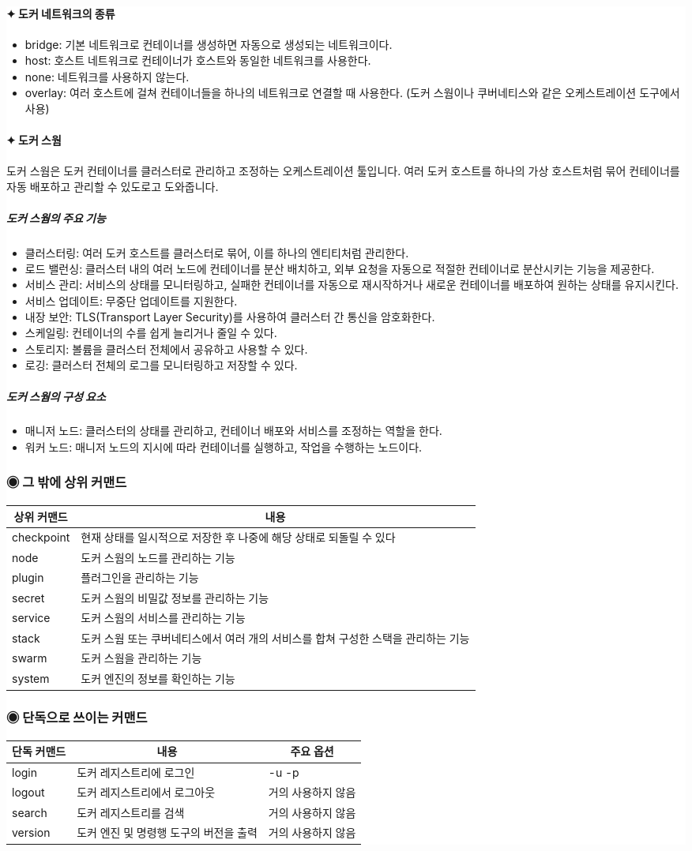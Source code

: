 #### ✦ 도커 네트워크의 종류
* bridge: 기본 네트워크로 컨테이너를 생성하면 자동으로 생성되는 네트워크이다.
* host: 호스트 네트워크로 컨테이너가 호스트와 동일한 네트워크를 사용한다.
* none: 네트워크를 사용하지 않는다.
* overlay: 여러 호스트에 걸쳐 컨테이너들을 하나의 네트워크로 연결할 때 사용한다. (도커 스웜이나 쿠버네티스와 같은 오케스트레이션 도구에서 사용)

#### ✦ 도커 스웜
도커 스웜은 도커 컨테이너를 클러스터로 관리하고 조정하는 오케스트레이션 툴입니다.
여러 도커 호스트를 하나의 가상 호스트처럼 묶어 컨테이너를 자동 배포하고 관리할 수 있도로고 도와줍니다.

##### 도커 스웜의 주요 기능
* 클러스터링: 여러 도커 호스트를 클러스터로 묶어, 이를 하나의 엔티티처럼 관리한다.
* 로드 밸런싱: 클러스터 내의 여러 노드에 컨테이너를 분산 배치하고, 외부 요청을 자동으로 적절한 컨테이너로 분산시키는 기능을 제공한다.
* 서비스 관리: 서비스의 상태를 모니터링하고, 실패한 컨테이너를 자동으로 재시작하거나 새로운 컨테이너를 배포하여 원하는 상태를 유지시킨다.
* 서비스 업데이트: 무중단 업데이트를 지원한다.
* 내장 보안: TLS(Transport Layer Security)를 사용하여 클러스터 간 통신을 암호화한다.
* 스케일링: 컨테이너의 수를 쉽게 늘리거나 줄일 수 있다.
* 스토리지: 볼륨을 클러스터 전체에서 공유하고 사용할 수 있다.
* 로깅: 클러스터 전체의 로그를 모니터링하고 저장할 수 있다.

##### 도커 스웜의 구성 요소
* 매니저 노드: 클러스터의 상태를 관리하고, 컨테이너 배포와 서비스를 조정하는 역할을 한다.
* 워커 노드: 매니저 노드의 지시에 따라 컨테이너를 실행하고, 작업을 수행하는 노드이다.

### ◉ 그 밖에 상위 커맨드
| 상위 커맨드 | 내용                                               |
| --- |--------------------------------------------------|
| checkpoint | 현재 상태를 일시적으로 저장한 후 나중에 해당 상태로 되돌릴 수 있다           |
| node | 도커 스웜의 노드를 관리하는 기능                               |
| plugin | 플러그인을 관리하는 기능                                    |
| secret | 도커 스웜의 비밀값 정보를 관리하는 기능                           |
| service | 도커 스웜의 서비스를 관리하는 기능                              |
| stack | 도커 스웜 또는 쿠버네티스에서 여러 개의 서비스를 합쳐 구성한 스택을 관리하는 기능   |
| swarm | 도커 스웜을 관리하는 기능                                   |
| system | 도커 엔진의 정보를 확인하는 기능                               |

### ◉ 단독으로 쓰이는 커맨드
| 단독 커맨드 | 내용                     | 주요 옵션 |
| --- |------------------------|---------|
| login | 도커 레지스트리에 로그인          | -u -p |
| logout | 도커 레지스트리에서 로그아웃        | 거의 사용하지 않음 |
| search | 도커 레지스트리를 검색           | 거의 사용하지 않음 |
| version | 도커 엔진 및 명령행 도구의 버전을 출력 | 거의 사용하지 않음 |
